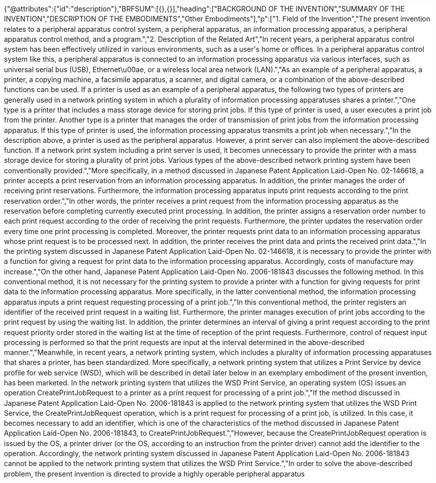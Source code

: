 {"@attributes":{"id":"description"},"BRFSUM":[{},{}],"heading":["BACKGROUND OF THE INVENTION","SUMMARY OF THE INVENTION","DESCRIPTION OF THE EMBODIMENTS","Other Embodiments"],"p":["1. Field of the Invention","The present invention relates to a peripheral apparatus control system, a peripheral apparatus, an information processing apparatus, a peripheral apparatus control method, and a program.","2. Description of the Related Art","In recent years, a peripheral apparatus control system has been effectively utilized in various environments, such as a user's home or offices. In a peripheral apparatus control system like this, a peripheral apparatus is connected to an information processing apparatus via various interfaces, such as universal serial bus (USB), Ethernet\u00ae, or a wireless local area network (LAN).","As an example of a peripheral apparatus, a printer, a copying machine, a facsimile apparatus, a scanner, and digital camera, or a combination of the above-described functions can be used. If a printer is used as an example of a peripheral apparatus, the following two types of printers are generally used in a network printing system in which a plurality of information processing apparatuses shares a printer.","One type is a printer that includes a mass storage device for storing print jobs. If this type of printer is used, a user executes a print job from the printer. Another type is a printer that manages the order of transmission of print jobs from the information processing apparatus. If this type of printer is used, the information processing apparatus transmits a print job when necessary.","In the description above, a printer is used as the peripheral apparatus. However, a print server can also implement the above-described function. If a network print system including a print server is used, it becomes unnecessary to provide the printer with a mass storage device for storing a plurality of print jobs. Various types of the above-described network printing system have been conventionally provided.","More specifically, in a method discussed in Japanese Patent Application Laid-Open No. 02-146618, a printer accepts a print reservation from an information processing apparatus. In addition, the printer manages the order of receiving print reservations. Furthermore, the information processing apparatus inputs print requests according to the print reservation order.","In other words, the printer receives a print request from the information processing apparatus as the reservation before completing currently executed print processing. In addition, the printer assigns a reservation order number to each print request according to the order of receiving the print requests. Furthermore, the printer updates the reservation order every time one print processing is completed. Moreover, the printer requests print data to an information processing apparatus whose print request is to be processed next. In addition, the printer receives the print data and prints the received print data.","In the printing system discussed in Japanese Patent Application Laid-Open No. 02-146618, it is necessary to provide the printer with a function for giving a request for print data to the information processing apparatus. Accordingly, costs of manufacture may increase.","On the other hand, Japanese Patent Application Laid-Open No. 2006-181843 discusses the following method. In this conventional method, it is not necessary for the printing system to provide a printer with a function for giving requests for print data to the information processing apparatus. More specifically, in the latter conventional method, the information processing apparatus inputs a print request requesting processing of a print job.","In this conventional method, the printer registers an identifier of the received print request in a waiting list. Furthermore, the printer manages execution of print jobs according to the print request by using the waiting list. In addition, the printer determines an interval of giving a print request according to the print request priority order stored in the waiting list at the time of reception of the print requests. Furthermore, control of request input processing is performed so that the print requests are input at the interval determined in the above-described manner.","Meanwhile, in recent years, a network printing system, which includes a plurality of information processing apparatuses that shares a printer, has been standardized. More specifically, a network printing system that utilizes a Print Service by device profile for web service (WSD), which will be described in detail later below in an exemplary embodiment of the present invention, has been marketed. In the network printing system that utilizes the WSD Print Service, an operating system (OS) issues an operation CreatePrintJobRequest to a printer as a print request for processing of a print job.","If the method discussed in Japanese Patent Application Laid-Open No. 2006-181843 is applied to the network printing system that utilizes the WSD Print Service, the CreatePrintJobRequest operation, which is a print request for processing of a print job, is utilized. In this case, it becomes necessary to add an identifier, which is one of the characteristics of the method discussed in Japanese Patent Application Laid-Open No. 2006-181843, to CreatePrintJobRequest.","However, because the CreatePrintJobRequest operation is issued by the OS, a printer driver (or the OS, according to an instruction from the printer driver) cannot add the identifier to the operation. Accordingly, the network printing system discussed in Japanese Patent Application Laid-Open No. 2006-181843 cannot be applied to the network printing system that utilizes the WSD Print Service.","In order to solve the above-described problem, the present invention is directed to provide a highly operable peripheral apparatus